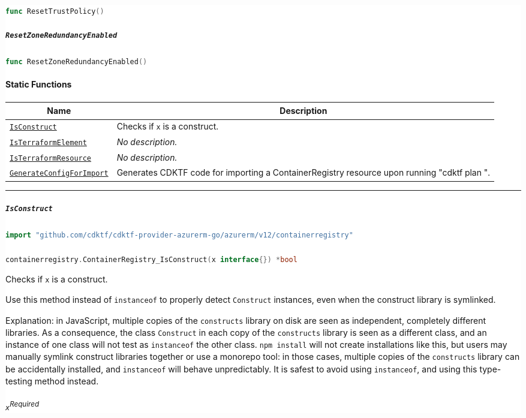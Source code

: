 ```go
func ResetTrustPolicy()
```

##### `ResetZoneRedundancyEnabled` <a name="ResetZoneRedundancyEnabled" id="@cdktf/provider-azurerm.containerRegistry.ContainerRegistry.resetZoneRedundancyEnabled"></a>

```go
func ResetZoneRedundancyEnabled()
```

#### Static Functions <a name="Static Functions" id="Static Functions"></a>

| **Name** | **Description** |
| --- | --- |
| <code><a href="#@cdktf/provider-azurerm.containerRegistry.ContainerRegistry.isConstruct">IsConstruct</a></code> | Checks if `x` is a construct. |
| <code><a href="#@cdktf/provider-azurerm.containerRegistry.ContainerRegistry.isTerraformElement">IsTerraformElement</a></code> | *No description.* |
| <code><a href="#@cdktf/provider-azurerm.containerRegistry.ContainerRegistry.isTerraformResource">IsTerraformResource</a></code> | *No description.* |
| <code><a href="#@cdktf/provider-azurerm.containerRegistry.ContainerRegistry.generateConfigForImport">GenerateConfigForImport</a></code> | Generates CDKTF code for importing a ContainerRegistry resource upon running "cdktf plan <stack-name>". |

---

##### `IsConstruct` <a name="IsConstruct" id="@cdktf/provider-azurerm.containerRegistry.ContainerRegistry.isConstruct"></a>

```go
import "github.com/cdktf/cdktf-provider-azurerm-go/azurerm/v12/containerregistry"

containerregistry.ContainerRegistry_IsConstruct(x interface{}) *bool
```

Checks if `x` is a construct.

Use this method instead of `instanceof` to properly detect `Construct`
instances, even when the construct library is symlinked.

Explanation: in JavaScript, multiple copies of the `constructs` library on
disk are seen as independent, completely different libraries. As a
consequence, the class `Construct` in each copy of the `constructs` library
is seen as a different class, and an instance of one class will not test as
`instanceof` the other class. `npm install` will not create installations
like this, but users may manually symlink construct libraries together or
use a monorepo tool: in those cases, multiple copies of the `constructs`
library can be accidentally installed, and `instanceof` will behave
unpredictably. It is safest to avoid using `instanceof`, and using
this type-testing method instead.

###### `x`<sup>Required</sup> <a name="x" id="@cdktf/provider-azurerm.containerRegistry.ContainerRegistry.isConstruct.parameter.x"></a>
